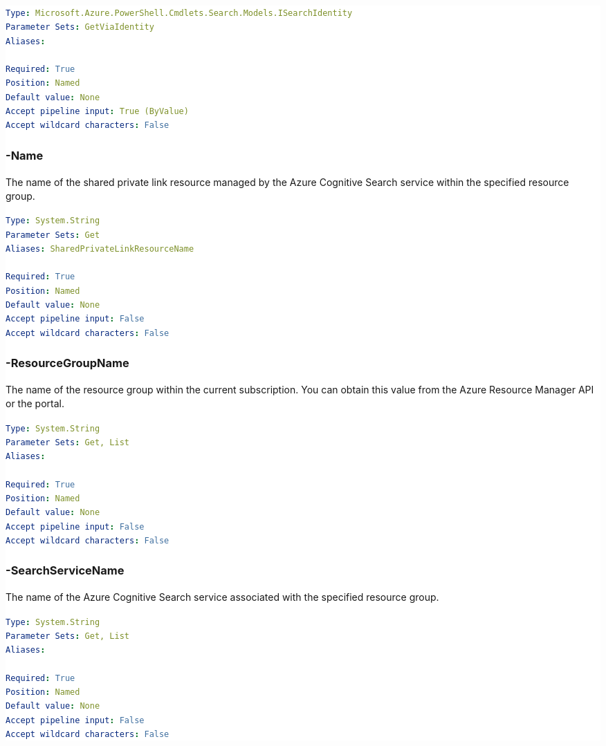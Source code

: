```yaml
Type: Microsoft.Azure.PowerShell.Cmdlets.Search.Models.ISearchIdentity
Parameter Sets: GetViaIdentity
Aliases:

Required: True
Position: Named
Default value: None
Accept pipeline input: True (ByValue)
Accept wildcard characters: False
```

### -Name
The name of the shared private link resource managed by the Azure Cognitive Search service within the specified resource group.

```yaml
Type: System.String
Parameter Sets: Get
Aliases: SharedPrivateLinkResourceName

Required: True
Position: Named
Default value: None
Accept pipeline input: False
Accept wildcard characters: False
```

### -ResourceGroupName
The name of the resource group within the current subscription.
You can obtain this value from the Azure Resource Manager API or the portal.

```yaml
Type: System.String
Parameter Sets: Get, List
Aliases:

Required: True
Position: Named
Default value: None
Accept pipeline input: False
Accept wildcard characters: False
```

### -SearchServiceName
The name of the Azure Cognitive Search service associated with the specified resource group.

```yaml
Type: System.String
Parameter Sets: Get, List
Aliases:

Required: True
Position: Named
Default value: None
Accept pipeline input: False
Accept wildcard characters: False
```

